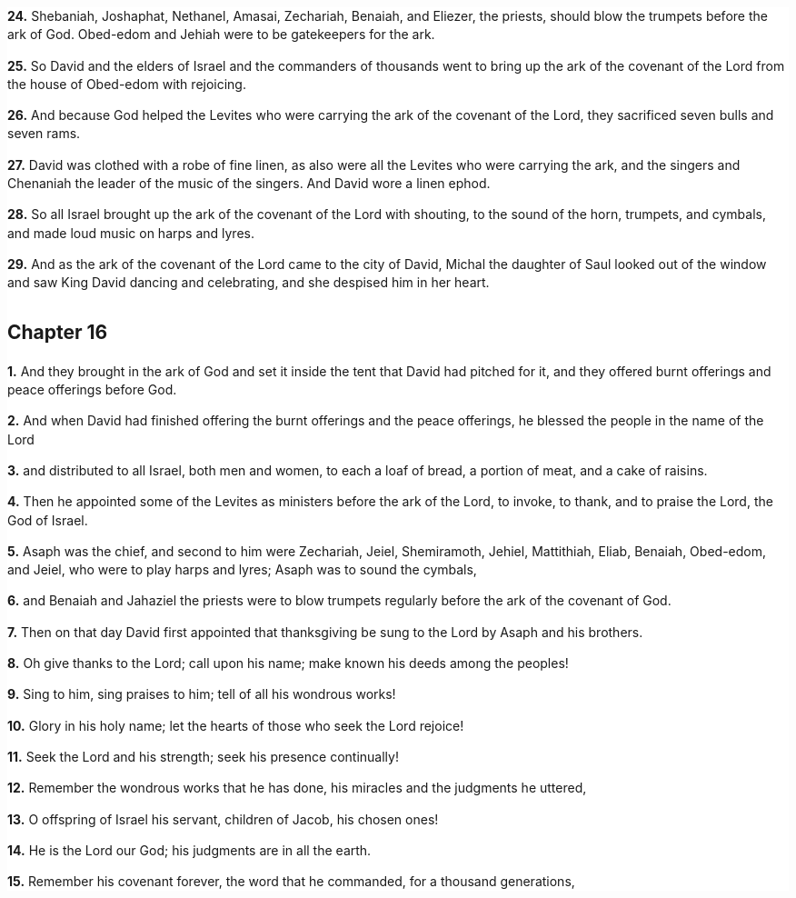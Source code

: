 **24.** Shebaniah, Joshaphat, Nethanel, Amasai, Zechariah, Benaiah, and Eliezer, the priests, should blow the trumpets before the ark of God. Obed-edom and Jehiah were to be gatekeepers for the ark. 

**25.** So David and the elders of Israel and the commanders of thousands went to bring up the ark of the covenant of the Lord from the house of Obed-edom with rejoicing. 

**26.** And because God helped the Levites who were carrying the ark of the covenant of the Lord, they sacrificed seven bulls and seven rams. 

**27.** David was clothed with a robe of fine linen, as also were all the Levites who were carrying the ark, and the singers and Chenaniah the leader of the music of the singers. And David wore a linen ephod. 

**28.** So all Israel brought up the ark of the covenant of the Lord with shouting, to the sound of the horn, trumpets, and cymbals, and made loud music on harps and lyres. 

**29.** And as the ark of the covenant of the Lord came to the city of David, Michal the daughter of Saul looked out of the window and saw King David dancing and celebrating, and she despised him in her heart. 

## Chapter 16

**1.** And they brought in the ark of God and set it inside the tent that David had pitched for it, and they offered burnt offerings and peace offerings before God. 

**2.** And when David had finished offering the burnt offerings and the peace offerings, he blessed the people in the name of the Lord 

**3.** and distributed to all Israel, both men and women, to each a loaf of bread, a portion of meat, and a cake of raisins. 

**4.** Then he appointed some of the Levites as ministers before the ark of the Lord, to invoke, to thank, and to praise the Lord, the God of Israel. 

**5.** Asaph was the chief, and second to him were Zechariah, Jeiel, Shemiramoth, Jehiel, Mattithiah, Eliab, Benaiah, Obed-edom, and Jeiel, who were to play harps and lyres; Asaph was to sound the cymbals, 

**6.** and Benaiah and Jahaziel the priests were to blow trumpets regularly before the ark of the covenant of God. 

**7.** Then on that day David first appointed that thanksgiving be sung to the Lord by Asaph and his brothers. 

**8.** Oh give thanks to the Lord; call upon his name; make known his deeds among the peoples! 

**9.** Sing to him, sing praises to him; tell of all his wondrous works! 

**10.** Glory in his holy name; let the hearts of those who seek the Lord rejoice! 

**11.** Seek the Lord and his strength; seek his presence continually! 

**12.** Remember the wondrous works that he has done, his miracles and the judgments he uttered, 

**13.** O offspring of Israel his servant, children of Jacob, his chosen ones! 

**14.** He is the Lord our God; his judgments are in all the earth. 

**15.** Remember his covenant forever, the word that he commanded, for a thousand generations, 
